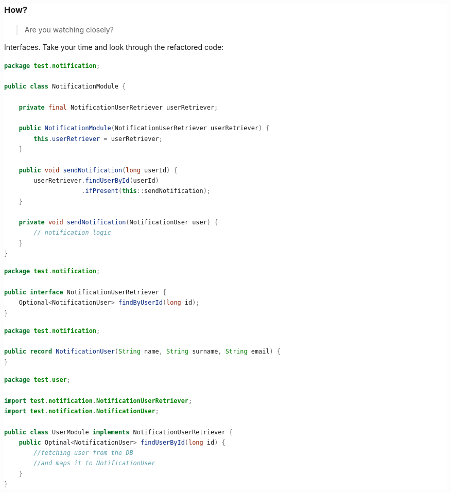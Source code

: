 ### How?

> Are you watching closely?

Interfaces.
Take your time and look through the refactored code:

```java
package test.notification;

public class NotificationModule {

    private final NotificationUserRetriever userRetriever;

    public NotificationModule(NotificationUserRetriever userRetriever) {
        this.userRetriever = userRetriever;
    }

    public void sendNotification(long userId) {
        userRetriever.findUserById(userId)
                     .ifPresent(this::sendNotification);
    }

    private void sendNotification(NotificationUser user) {
        // notification logic
    }
}
```

```java
package test.notification;

public interface NotificationUserRetriever {
    Optional<NotificationUser> findByUserId(long id);
}
```

```java
package test.notification;

public record NotificationUser(String name, String surname, String email) {
}
```

```java
package test.user;

import test.notification.NotificationUserRetriever;
import test.notification.NotificationUser;

public class UserModule implements NotificationUserRetriever {
    public Optinal<NotificationUser> findUserById(long id) {
        //fetching user from the DB
        //and maps it to NotificationUser
    }
}
```

